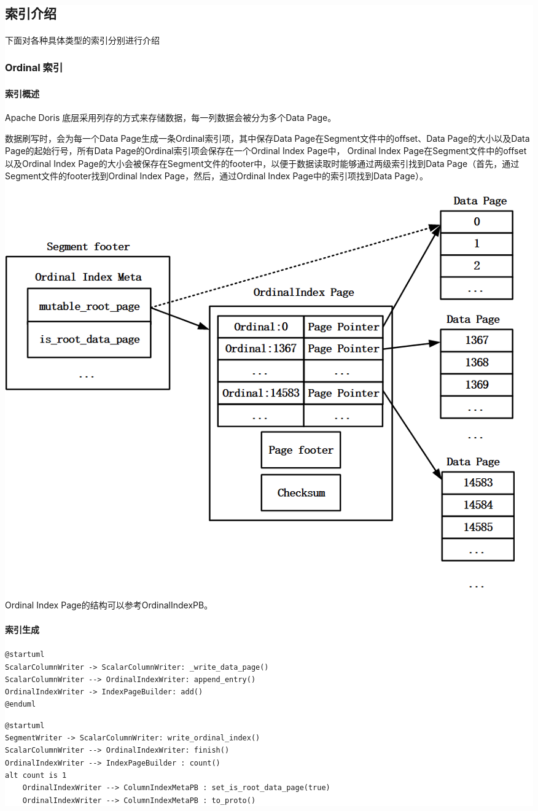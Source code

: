 ## 索引介绍
下面对各种具体类型的索引分别进行介绍
### Ordinal 索引
#### 索引概述
Apache Doris 底层采用列存的方式来存储数据，每一列数据会被分为多个Data Page。

数据刷写时，会为每一个Data Page生成一条Ordinal索引项，其中保存Data Page在Segment文件中的offset、Data Page的大小以及Data Page的起始行号，所有Data Page的Ordinal索引项会保存在一个Ordinal Index Page中， Ordinal Index Page在Segment文件中的offset以及Ordinal Index Page的大小会被保存在Segment文件的footer中，以便于数据读取时能够通过两级索引找到Data Page（首先，通过Segment文件的footer找到Ordinal Index Page，然后，通过Ordinal Index Page中的索引项找到Data Page）。

![Alt text](./image/image-5.png)
Ordinal Index Page的结构可以参考OrdinalIndexPB。

#### 索引生成
```plantuml
@startuml
ScalarColumnWriter -> ScalarColumnWriter: _write_data_page()
ScalarColumnWriter --> OrdinalIndexWriter: append_entry()
OrdinalIndexWriter -> IndexPageBuilder: add()
@enduml
```
```plantuml
@startuml
SegmentWriter -> ScalarColumnWriter: write_ordinal_index()
ScalarColumnWriter --> OrdinalIndexWriter: finish()
OrdinalIndexWriter --> IndexPageBuilder : count()
alt count is 1
    OrdinalIndexWriter --> ColumnIndexMetaPB : set_is_root_data_page(true)
    OrdinalIndexWriter --> ColumnIndexMetaPB : to_proto()
```